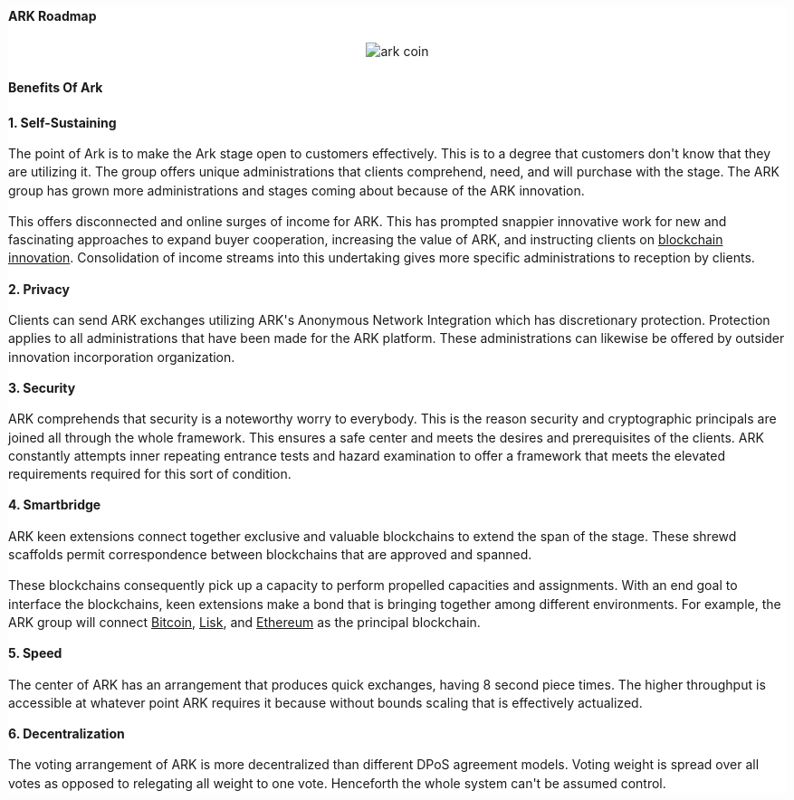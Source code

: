 <h4>ARK Roadmap</h4>

<center><img src="/images/ark-roadmap.jpg" alt="ark coin"></center>

<h4>Benefits Of Ark</h4>

<p><b>1. Self-Sustaining</b></p>

<p>The point of Ark is to make the Ark stage open to customers effectively. This is to a degree that customers don't know that they are utilizing it. The group offers unique administrations that clients comprehend, need, and will purchase with the stage. The ARK group has grown more administrations and stages coming about because of the ARK innovation. </p>

<p>This offers disconnected and online surges of income for ARK. This has prompted snappier innovative work for new and fascinating approaches to expand buyer cooperation, increasing the value of ARK, and instructing clients on <a href="/video-blockchain-smarttickets-for-the-event-industry/">blockchain innovation</a>. Consolidation of income streams into this undertaking gives more specific administrations to reception by clients. </p>

<p><b>2. Privacy</b></p>

<p>Clients can send ARK exchanges utilizing ARK's Anonymous Network Integration which has discretionary protection. Protection applies to all administrations that have been made for the ARK platform. These administrations can likewise be offered by outsider innovation incorporation organization. </p>

<p><b>3. Security</b></p>

<p>ARK comprehends that security is a noteworthy worry to everybody. This is the reason security and cryptographic principals are joined all through the whole framework. This ensures a safe center and meets the desires and prerequisites of the clients. ARK constantly attempts inner repeating entrance tests and hazard examination to offer a framework that meets the elevated requirements required for this sort of condition. </p>

<p><b>4. Smartbridge</b></p>

<p>ARK keen extensions connect together exclusive and valuable blockchains to extend the span of the stage. These shrewd scaffolds permit correspondence between blockchains that are approved and spanned. </p>

<p>These blockchains consequently pick up a capacity to perform propelled capacities and assignments. With an end goal to interface the blockchains, keen extensions make a bond that is bringing together among different environments. For example, the ARK group will connect <a href="/what-is-bitcoin/">Bitcoin</a>, <a href="/what-is-lisk/">Lisk</a>, and <a href="/what-is-ethereum/">Ethereum</a> as the principal blockchain. </p>

<p><b>5. Speed</b></p>

<p>The center of ARK has an arrangement that produces quick exchanges, having 8 second piece times. The higher throughput is accessible at whatever point ARK requires it because without bounds scaling that is effectively actualized. </p>

<p><b>6. Decentralization</b></p>

<p>The voting arrangement of ARK is more decentralized than different DPoS agreement models. Voting weight is spread over all votes as opposed to relegating all weight to one vote. Henceforth the whole system can't be assumed control. </p>
